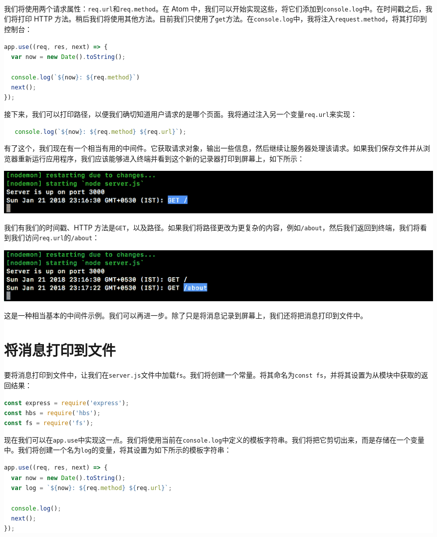 我们将使用两个请求属性：`req.url`和`req.method`。在 Atom 中，我们可以开始实现这些，将它们添加到`console.log`中。在时间戳之后，我们将打印 HTTP 方法。稍后我们将使用其他方法。目前我们只使用了`get`方法。在`console.log`中，我将注入`request.method`，将其打印到控制台：

```js
app.use((req, res, next) => {
  var now = new Date().toString();

  console.log(`${now}: ${req.method}`)
  next();
});
```

接下来，我们可以打印路径，以便我们确切知道用户请求的是哪个页面。我将通过注入另一个变量`req.url`来实现：

```js
   console.log(`${now}: ${req.method} ${req.url}`);
```

有了这个，我们现在有一个相当有用的中间件。它获取请求对象，输出一些信息，然后继续让服务器处理该请求。如果我们保存文件并从浏览器重新运行应用程序，我们应该能够进入终端并看到这个新的记录器打印到屏幕上，如下所示：

![](img/ba650386-32a1-40b2-8293-741d8abe62a8.png)

我们有我们的时间戳、HTTP 方法是`GET`，以及路径。如果我们将路径更改为更复杂的内容，例如`/about`，然后我们返回到终端，我们将看到我们访问`req.url`的`/about`：

![](img/ff7dc6f1-8c40-40b2-a8ea-33cff4af309b.png)

这是一种相当基本的中间件示例。我们可以再进一步。除了只是将消息记录到屏幕上，我们还将把消息打印到文件中。

# 将消息打印到文件

要将消息打印到文件中，让我们在`server.js`文件中加载`fs`。我们将创建一个常量。将其命名为`const fs`，并将其设置为从模块中获取的返回结果：

```js
const express = require('express');
const hbs = require('hbs');
const fs = require('fs');
```

现在我们可以在`app.use`中实现这一点。我们将使用当前在`console.log`中定义的模板字符串。我们将把它剪切出来，而是存储在一个变量中。我们将创建一个名为`log`的变量，将其设置为如下所示的模板字符串：

```js
app.use((req, res, next) => {
  var now = new Date().toString();
  var log = `${now}: ${req.method} ${req.url}`;

  console.log();
  next();
});
```
